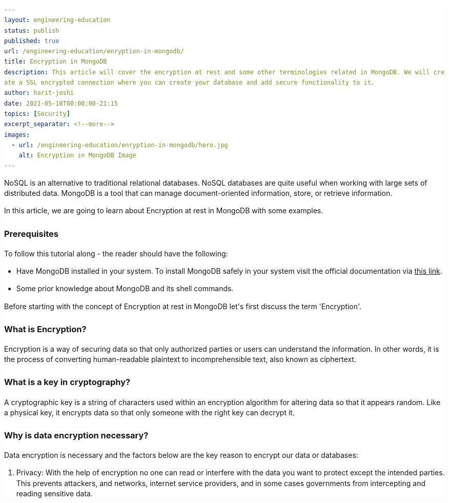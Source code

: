 ```yaml
---
layout: engineering-education
status: publish
published: true
url: /engineering-education/enryption-in-mongodb/
title: Encryption in MongoDB
description: This article will cover the encryption at rest and some other terminologies related in MongoDB. We will create a SSL encrypted connection where you can create your database and add secure functionality to it.
author: harit-joshi
date: 2021-05-18T00:00:00-21:15
topics: [Security]
excerpt_separator: <!--more-->
images:
  - url: /engineering-education/enryption-in-mongodb/hero.jpg
    alt: Encryption in MongoDB Image
---
```

NoSQL is an alternative to traditional relational databases. NoSQL databases are quite useful when working with large sets of distributed data. MongoDB is a tool that can manage document-oriented information, store, or retrieve information.

In this article, we are going to learn about Encryption at rest in MongoDB with some examples.

### Prerequisites
To follow this tutorial along - the reader should have the following:
- Have MongoDB installed in your system. To install MongoDB safely in your system visit the official documentation via [this link](https://docs.mongodb.com/manual/installation/).

- Some prior knowledge about MongoDB and its shell commands.

Before starting with the concept of Encryption at rest in MongoDB let's first discuss the term 'Encryption'.

### What is Encryption?
Encryption is a way of securing data so that only authorized parties or users can understand the information. In other words, it is the process of converting human-readable plaintext to incomprehensible text, also known as ciphertext.

### What is a key in cryptography?
A cryptographic key is a string of characters used within an encryption algorithm for altering data so that it appears random. Like a physical key, it encrypts data so that only someone with the right key can decrypt it.

### Why is data encryption necessary?
Data encryption is necessary and the factors below are the key reason to encrypt our data or databases:

1. Privacy: With the help of encryption no one can read or interfere with the data you want to protect except the intended parties. This prevents attackers, and networks, internet service providers, and in some cases governments from intercepting and reading sensitive data.

